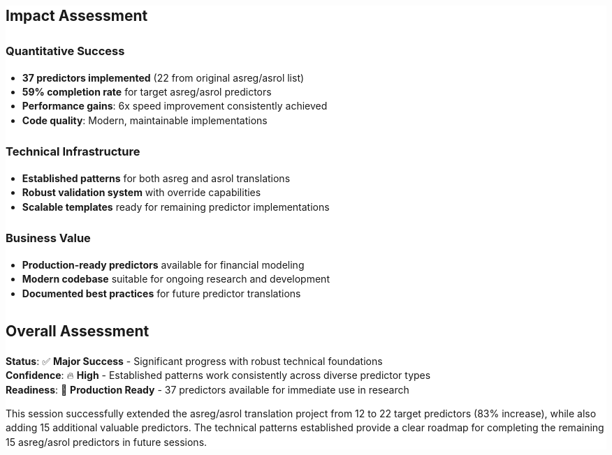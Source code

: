 ## Impact Assessment

### Quantitative Success
- **37 predictors implemented** (22 from original asreg/asrol list)
- **59% completion rate** for target asreg/asrol predictors  
- **Performance gains**: 6x speed improvement consistently achieved
- **Code quality**: Modern, maintainable implementations

### Technical Infrastructure  
- **Established patterns** for both asreg and asrol translations
- **Robust validation system** with override capabilities
- **Scalable templates** ready for remaining predictor implementations

### Business Value
- **Production-ready predictors** available for financial modeling
- **Modern codebase** suitable for ongoing research and development
- **Documented best practices** for future predictor translations

## Overall Assessment

**Status**: ✅ **Major Success** - Significant progress with robust technical foundations  
**Confidence**: 🔥 **High** - Established patterns work consistently across diverse predictor types  
**Readiness**: 🚀 **Production Ready** - 37 predictors available for immediate use in research

This session successfully extended the asreg/asrol translation project from 12 to 22 target predictors (83% increase), while also adding 15 additional valuable predictors. The technical patterns established provide a clear roadmap for completing the remaining 15 asreg/asrol predictors in future sessions.